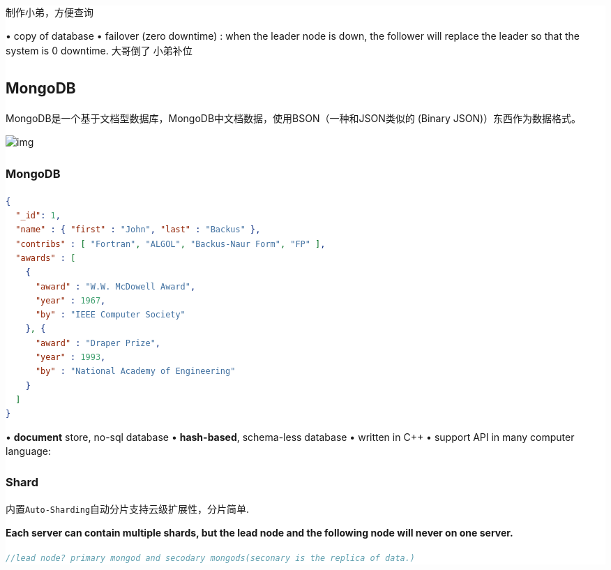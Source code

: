 制作小弟，方便查询

• copy of database
• failover (zero downtime) : when the leader node is down, the follower will replace the leader so that the system is 0 downtime. 大哥倒了 小弟补位



## MongoDB

MongoDB是一个基于文档型数据库，MongoDB中文档数据，使用BSON（一种和JSON类似的 (Binary JSON)）东西作为数据格式。

![img](https://static001.infoq.cn/resource/image/0c/e8/0c7485717cce321c7ab85de654f524e8.png)

### MongoDB

```json
{
  "_id": 1,
  "name" : { "first" : "John", "last" : "Backus" },
  "contribs" : [ "Fortran", "ALGOL", "Backus-Naur Form", "FP" ],
  "awards" : [
    {
      "award" : "W.W. McDowell Award",
      "year" : 1967,
      "by" : "IEEE Computer Society"
    }, {
      "award" : "Draper Prize",
      "year" : 1993,
      "by" : "National Academy of Engineering"
    }
  ]
}

```

• **document** store, no-sql database
• **hash-based**, schema-less database
• written in C++
• support API in many computer language:

### Shard

内置`Auto-Sharding`自动分片支持云级扩展性，分片简单.

**Each server can contain multiple shards, but the lead node and the following node will never on one server.**

```java
//lead node? primary mongod and secodary mongods(seconary is the replica of data.)
```


